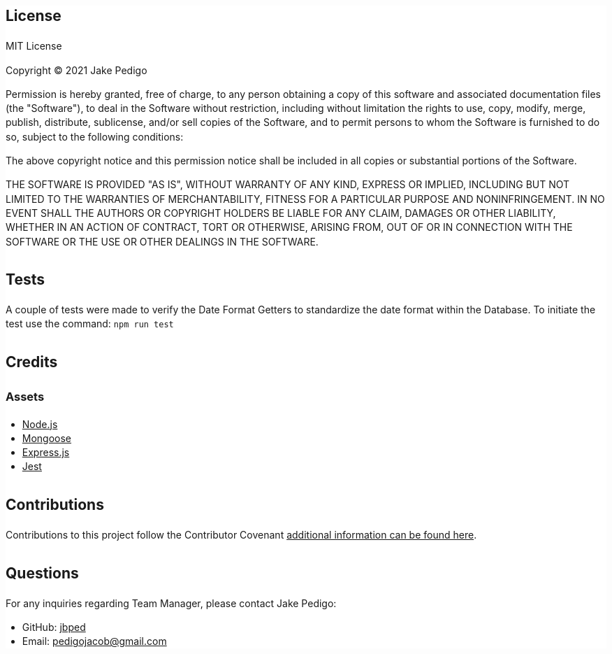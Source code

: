 ## License

MIT License

Copyright &copy; 2021 Jake Pedigo

Permission is hereby granted, free of charge, to any person obtaining a copy of this software and associated documentation files (the "Software"), to deal in the Software without restriction, including without limitation the rights to use, copy, modify, merge, publish, distribute, sublicense, and/or sell copies of the Software, and to permit persons to whom the Software is furnished to do so, subject to the following conditions:

The above copyright notice and this permission notice shall be included in all copies or substantial portions of the Software.

THE SOFTWARE IS PROVIDED "AS IS", WITHOUT WARRANTY OF ANY KIND, EXPRESS OR IMPLIED, INCLUDING BUT NOT LIMITED TO THE WARRANTIES OF MERCHANTABILITY, FITNESS FOR A PARTICULAR PURPOSE AND NONINFRINGEMENT. IN NO EVENT SHALL THE AUTHORS OR COPYRIGHT HOLDERS BE LIABLE FOR ANY CLAIM, DAMAGES OR OTHER LIABILITY, WHETHER IN AN ACTION OF CONTRACT, TORT OR OTHERWISE, ARISING FROM, OUT OF OR IN CONNECTION WITH THE SOFTWARE OR THE USE OR OTHER DEALINGS IN THE SOFTWARE.

## Tests
A couple of tests were made to verify the Date Format Getters to standardize the date format within the Database. To initiate the test use the command: `npm run test`

## Credits
### Assets
* [Node.js](https://nodejs.org/en/)
* [Mongoose](https://mongoosejs.com/)
* [Express.js](https://expressjs.com/)
* [Jest](https://jestjs.io/)

## Contributions
Contributions to this project follow the Contributor Covenant [additional information can be found here](https://www.contributor-covenant.org/version/2/0/code_of_conduct/).

## Questions
For any inquiries regarding Team Manager, please contact Jake Pedigo:
* GitHub: [jbped](https://github.com/jbped)
* Email: <pedigojacob@gmail.com>
